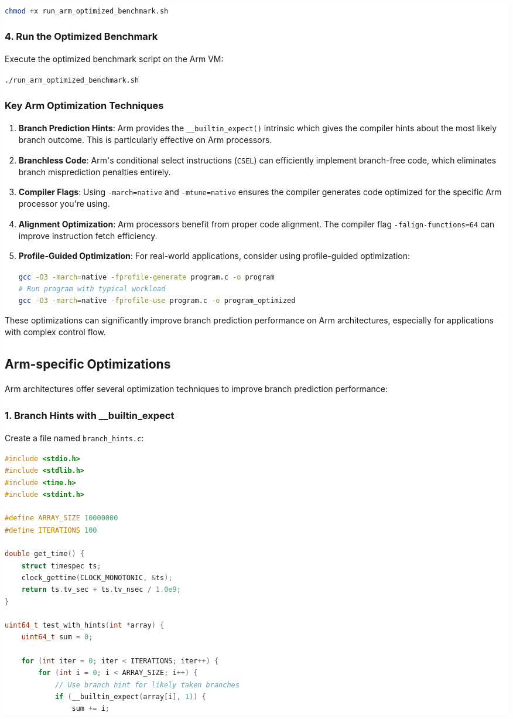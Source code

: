 ```bash
chmod +x run_arm_optimized_benchmark.sh
```

### 4. Run the Optimized Benchmark

Execute the optimized benchmark script on the Arm VM:

```bash
./run_arm_optimized_benchmark.sh
```

### Key Arm Optimization Techniques

1. **Branch Prediction Hints**: Arm provides the `__builtin_expect()` intrinsic which gives the compiler hints about the most likely branch outcome. This is particularly effective on Arm processors.

2. **Branchless Code**: Arm's conditional select instructions (`CSEL`) can efficiently implement branch-free code, which eliminates branch misprediction penalties entirely.

3. **Compiler Flags**: Using `-march=native` and `-mtune=native` ensures the compiler generates code optimized for the specific Arm processor you're using.

4. **Alignment Optimization**: Arm processors benefit from proper code alignment. The compiler flag `-falign-functions=64` can improve instruction fetch efficiency.

5. **Profile-Guided Optimization**: For real-world applications, consider using profile-guided optimization:
   ```bash
   gcc -O3 -march=native -fprofile-generate program.c -o program
   # Run program with typical workload
   gcc -O3 -march=native -fprofile-use program.c -o program_optimized
   ```

These optimizations can significantly improve branch prediction performance on Arm architectures, especially for applications with complex control flow.

## Arm-specific Optimizations

Arm architectures offer several optimization techniques to improve branch prediction performance:

### 1. Branch Hints with __builtin_expect

Create a file named `branch_hints.c`:

```c
#include <stdio.h>
#include <stdlib.h>
#include <time.h>
#include <stdint.h>

#define ARRAY_SIZE 10000000
#define ITERATIONS 100

double get_time() {
    struct timespec ts;
    clock_gettime(CLOCK_MONOTONIC, &ts);
    return ts.tv_sec + ts.tv_nsec / 1.0e9;
}

uint64_t test_with_hints(int *array) {
    uint64_t sum = 0;
    
    for (int iter = 0; iter < ITERATIONS; iter++) {
        for (int i = 0; i < ARRAY_SIZE; i++) {
            // Use branch hint for likely taken branches
            if (__builtin_expect(array[i], 1)) {
                sum += i;
```